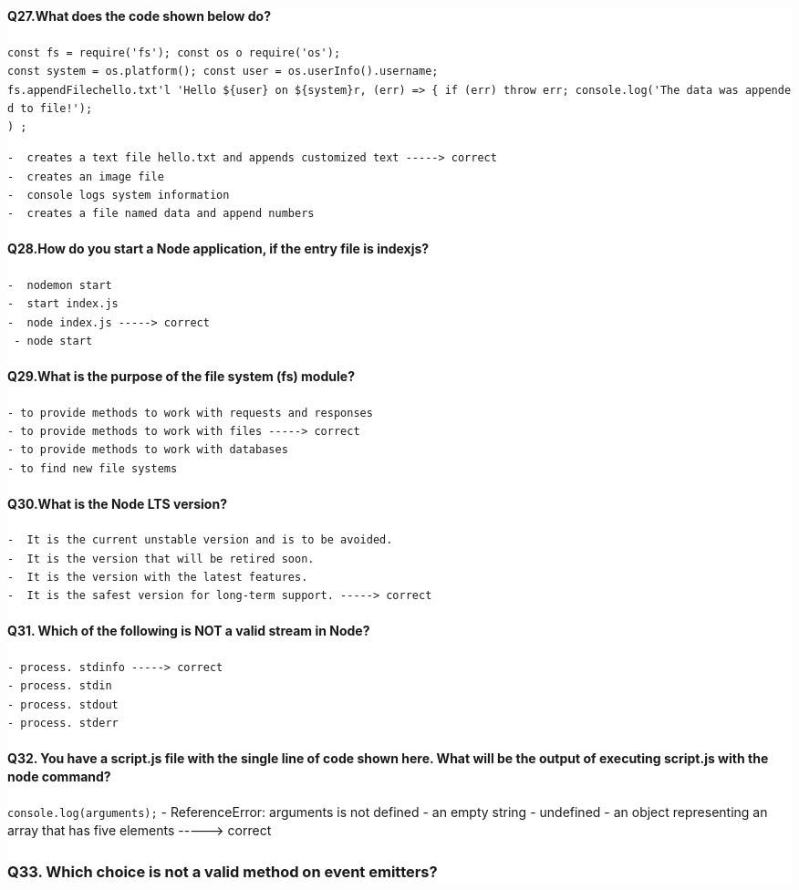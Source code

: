 #### Q27.What does the code shown below do?

```
const fs = require('fs'); const os o require('os');
const system = os.platform(); const user = os.userInfo().username;
fs.appendFilechello.txt'l 'Hello ${user} on ${system}r, (err) => { if (err) throw err; console.log('The data was appended to file!');
) ;
```

    -  creates a text file hello.txt and appends customized text -----> correct
    -  creates an image file
    -  console logs system information
    -  creates a file named data and append numbers

#### Q28.How do you start a Node application, if the entry file is indexjs?

    -  nodemon start
    -  start index.js
    -  node index.js -----> correct
     - node start

#### Q29.What is the purpose of the file system (fs) module?

    - to provide methods to work with requests and responses
    - to provide methods to work with files -----> correct
    - to provide methods to work with databases
    - to find new file systems

#### Q30.What is the Node LTS version?

    -  It is the current unstable version and is to be avoided.
    -  It is the version that will be retired soon.
    -  It is the version with the latest features.
    -  It is the safest version for long-term support. -----> correct

#### Q31. Which of the following is NOT a valid stream in Node?

    - process. stdinfo -----> correct
    - process. stdin
    - process. stdout
    - process. stderr

#### Q32. You have a script.js file with the single line of code shown here. What will be the output of executing script.js with the node command?

`console.log(arguments);` - ReferenceError: arguments is not defined - an empty string - undefined - an object representing an array that has five elements -----> correct

### Q33. Which choice is not a valid method on event emitters?
